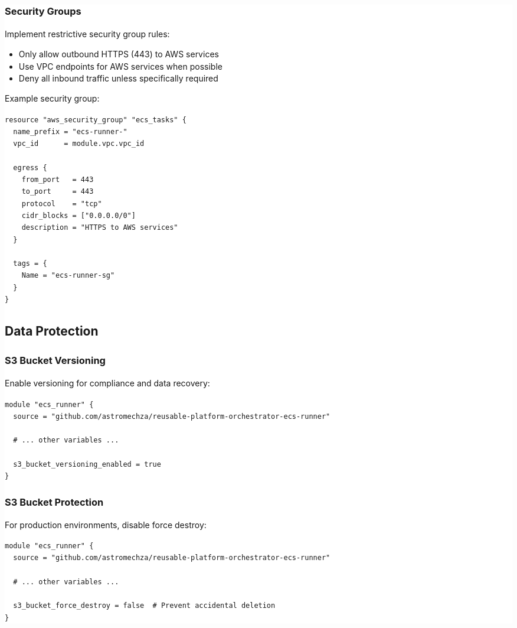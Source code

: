 ### Security Groups
Implement restrictive security group rules:
- Only allow outbound HTTPS (443) to AWS services
- Use VPC endpoints for AWS services when possible
- Deny all inbound traffic unless specifically required

Example security group:

```hcl
resource "aws_security_group" "ecs_tasks" {
  name_prefix = "ecs-runner-"
  vpc_id      = module.vpc.vpc_id

  egress {
    from_port   = 443
    to_port     = 443
    protocol    = "tcp"
    cidr_blocks = ["0.0.0.0/0"]
    description = "HTTPS to AWS services"
  }

  tags = {
    Name = "ecs-runner-sg"
  }
}
```

## Data Protection

### S3 Bucket Versioning
Enable versioning for compliance and data recovery:

```hcl
module "ecs_runner" {
  source = "github.com/astromechza/reusable-platform-orchestrator-ecs-runner"
  
  # ... other variables ...
  
  s3_bucket_versioning_enabled = true
}
```

### S3 Bucket Protection
For production environments, disable force destroy:

```hcl
module "ecs_runner" {
  source = "github.com/astromechza/reusable-platform-orchestrator-ecs-runner"
  
  # ... other variables ...
  
  s3_bucket_force_destroy = false  # Prevent accidental deletion
}
```
